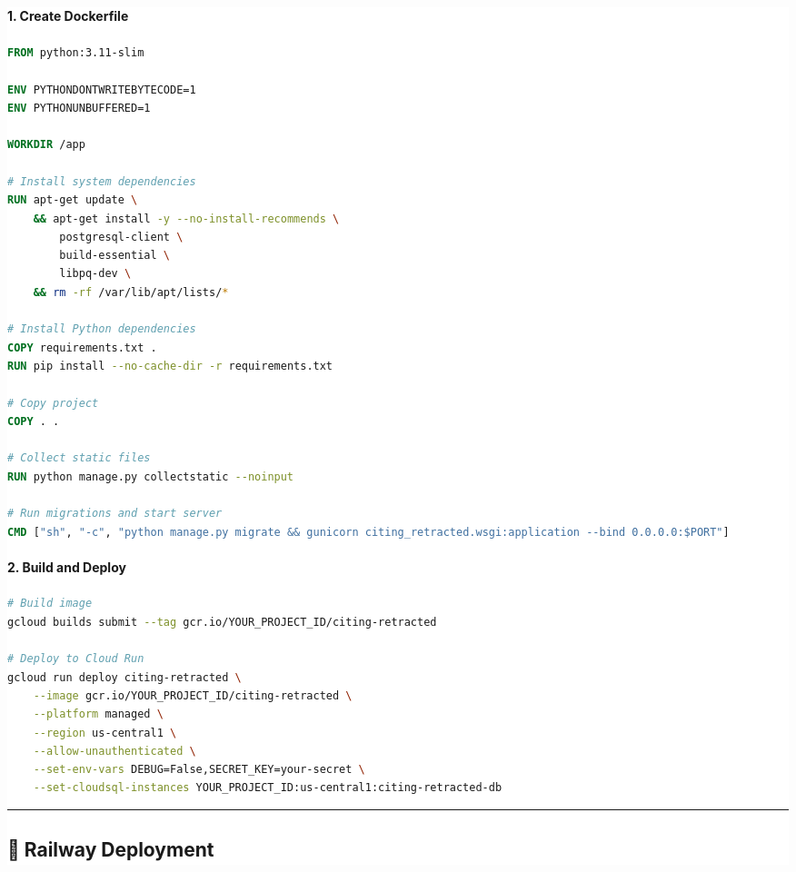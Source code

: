#### 1. **Create Dockerfile**

```dockerfile
FROM python:3.11-slim

ENV PYTHONDONTWRITEBYTECODE=1
ENV PYTHONUNBUFFERED=1

WORKDIR /app

# Install system dependencies
RUN apt-get update \
    && apt-get install -y --no-install-recommends \
        postgresql-client \
        build-essential \
        libpq-dev \
    && rm -rf /var/lib/apt/lists/*

# Install Python dependencies
COPY requirements.txt .
RUN pip install --no-cache-dir -r requirements.txt

# Copy project
COPY . .

# Collect static files
RUN python manage.py collectstatic --noinput

# Run migrations and start server
CMD ["sh", "-c", "python manage.py migrate && gunicorn citing_retracted.wsgi:application --bind 0.0.0.0:$PORT"]
```

#### 2. **Build and Deploy**

```bash
# Build image
gcloud builds submit --tag gcr.io/YOUR_PROJECT_ID/citing-retracted

# Deploy to Cloud Run
gcloud run deploy citing-retracted \
    --image gcr.io/YOUR_PROJECT_ID/citing-retracted \
    --platform managed \
    --region us-central1 \
    --allow-unauthenticated \
    --set-env-vars DEBUG=False,SECRET_KEY=your-secret \
    --set-cloudsql-instances YOUR_PROJECT_ID:us-central1:citing-retracted-db
```

---

## 🚂 Railway Deployment
